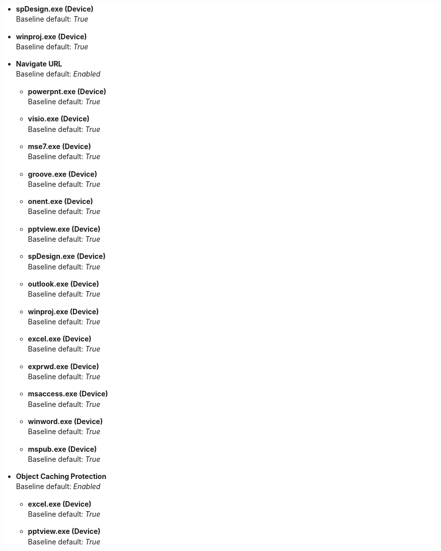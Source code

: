   - **spDesign.exe (Device)**  
    Baseline default: *True*

  - **winproj.exe (Device)**  
    Baseline default: *True*

- **Navigate URL**  
  Baseline default: *Enabled*

  - **powerpnt.exe (Device)**  
    Baseline default: *True*

  - **visio.exe (Device)**  
    Baseline default: *True*

  - **mse7.exe (Device)**  
    Baseline default: *True*

  - **groove.exe (Device)**  
    Baseline default: *True*

  - **onent.exe (Device)**  
    Baseline default: *True*

  - **pptview.exe (Device)**  
    Baseline default: *True*

  - **spDesign.exe (Device)**  
    Baseline default: *True*

  - **outlook.exe (Device)**  
    Baseline default: *True*

  - **winproj.exe (Device)**  
    Baseline default: *True*

  - **excel.exe (Device)**  
    Baseline default: *True*

  - **exprwd.exe (Device)**  
    Baseline default: *True*

  - **msaccess.exe (Device)**  
    Baseline default: *True*

  - **winword.exe (Device)**  
    Baseline default: *True*

  - **mspub.exe (Device)**  
    Baseline default: *True*

- **Object Caching Protection**  
  Baseline default: *Enabled*

  - **excel.exe (Device)**  
    Baseline default: *True*

  - **pptview.exe (Device)**  
    Baseline default: *True*
